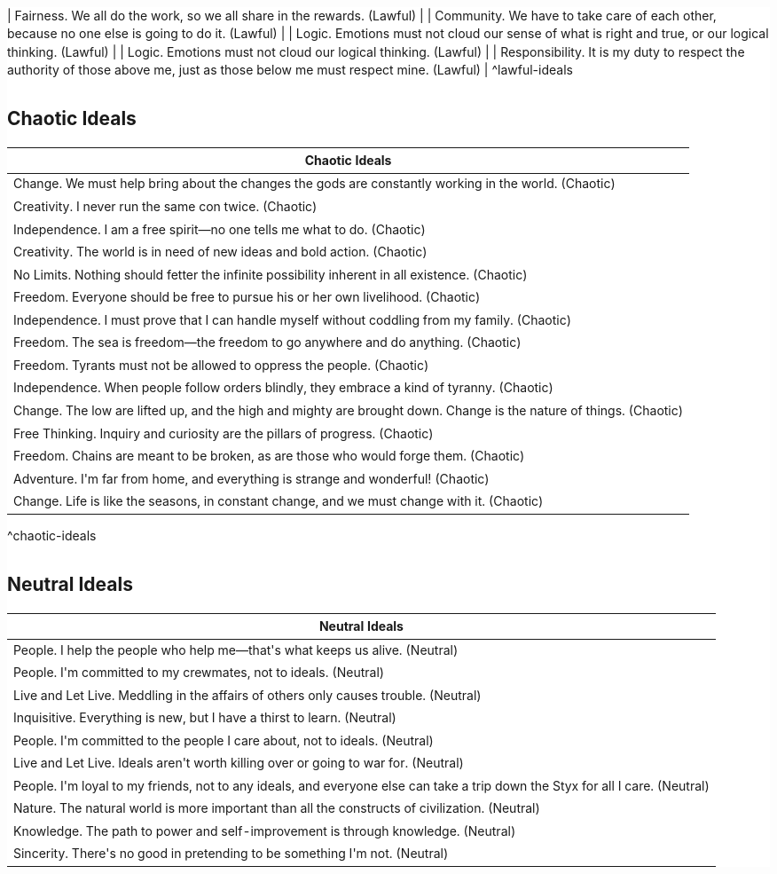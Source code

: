 | Fairness. We all do the work, so we all share in the rewards. (Lawful) |
| Community. We have to take care of each other, because no one else is going to do it. (Lawful) |
| Logic. Emotions must not cloud our sense of what is right and true, or our logical thinking. (Lawful) |
| Logic. Emotions must not cloud our logical thinking. (Lawful) |
| Responsibility. It is my duty to respect the authority of those above me, just as those below me must respect mine. (Lawful) |
^lawful-ideals

## Chaotic Ideals

| Chaotic Ideals |
|----------------|
| Change. We must help bring about the changes the gods are constantly working in the world. (Chaotic) |
| Creativity. I never run the same con twice. (Chaotic) |
| Independence. I am a free spirit—no one tells me what to do. (Chaotic) |
| Creativity. The world is in need of new ideas and bold action. (Chaotic) |
| No Limits. Nothing should fetter the infinite possibility inherent in all existence. (Chaotic) |
| Freedom. Everyone should be free to pursue his or her own livelihood. (Chaotic) |
| Independence. I must prove that I can handle myself without coddling from my family. (Chaotic) |
| Freedom. The sea is freedom—the freedom to go anywhere and do anything. (Chaotic) |
| Freedom. Tyrants must not be allowed to oppress the people. (Chaotic) |
| Independence. When people follow orders blindly, they embrace a kind of tyranny. (Chaotic) |
| Change. The low are lifted up, and the high and mighty are brought down. Change is the nature of things. (Chaotic) |
| Free Thinking. Inquiry and curiosity are the pillars of progress. (Chaotic) |
| Freedom. Chains are meant to be broken, as are those who would forge them. (Chaotic) |
| Adventure. I'm far from home, and everything is strange and wonderful! (Chaotic) |
| Change. Life is like the seasons, in constant change, and we must change with it. (Chaotic) |
^chaotic-ideals

## Neutral Ideals

| Neutral Ideals |
|----------------|
| People. I help the people who help me—that's what keeps us alive. (Neutral) |
| People. I'm committed to my crewmates, not to ideals. (Neutral) |
| Live and Let Live. Meddling in the affairs of others only causes trouble. (Neutral) |
| Inquisitive. Everything is new, but I have a thirst to learn. (Neutral) |
| People. I'm committed to the people I care about, not to ideals. (Neutral) |
| Live and Let Live. Ideals aren't worth killing over or going to war for. (Neutral) |
| People. I'm loyal to my friends, not to any ideals, and everyone else can take a trip down the Styx for all I care. (Neutral) |
| Nature. The natural world is more important than all the constructs of civilization. (Neutral) |
| Knowledge. The path to power and self-improvement is through knowledge. (Neutral) |
| Sincerity. There's no good in pretending to be something I'm not. (Neutral) |